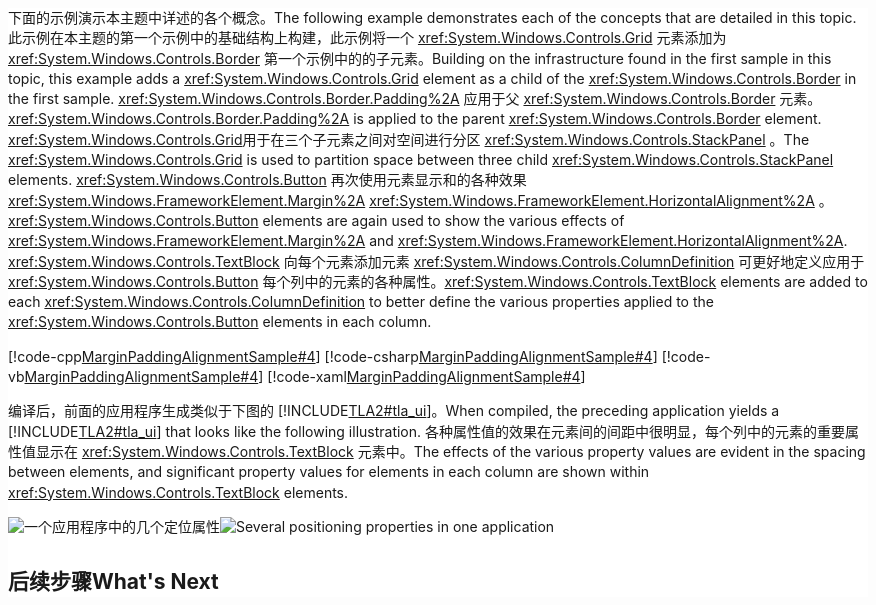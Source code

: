  <span data-ttu-id="4b5e4-184">下面的示例演示本主题中详述的各个概念。</span><span class="sxs-lookup"><span data-stu-id="4b5e4-184">The following example demonstrates each of the concepts that are detailed in this topic.</span></span> <span data-ttu-id="4b5e4-185">此示例在本主题的第一个示例中的基础结构上构建，此示例将一个 <xref:System.Windows.Controls.Grid> 元素添加为 <xref:System.Windows.Controls.Border> 第一个示例中的的子元素。</span><span class="sxs-lookup"><span data-stu-id="4b5e4-185">Building on the infrastructure found in the first sample in this topic, this example adds a <xref:System.Windows.Controls.Grid> element as a child of the <xref:System.Windows.Controls.Border> in the first sample.</span></span> <span data-ttu-id="4b5e4-186"><xref:System.Windows.Controls.Border.Padding%2A> 应用于父 <xref:System.Windows.Controls.Border> 元素。</span><span class="sxs-lookup"><span data-stu-id="4b5e4-186"><xref:System.Windows.Controls.Border.Padding%2A> is applied to the parent <xref:System.Windows.Controls.Border> element.</span></span> <span data-ttu-id="4b5e4-187"><xref:System.Windows.Controls.Grid>用于在三个子元素之间对空间进行分区 <xref:System.Windows.Controls.StackPanel> 。</span><span class="sxs-lookup"><span data-stu-id="4b5e4-187">The <xref:System.Windows.Controls.Grid> is used to partition space between three child <xref:System.Windows.Controls.StackPanel> elements.</span></span> <span data-ttu-id="4b5e4-188"><xref:System.Windows.Controls.Button> 再次使用元素显示和的各种效果 <xref:System.Windows.FrameworkElement.Margin%2A> <xref:System.Windows.FrameworkElement.HorizontalAlignment%2A> 。</span><span class="sxs-lookup"><span data-stu-id="4b5e4-188"><xref:System.Windows.Controls.Button> elements are again used to show the various effects of <xref:System.Windows.FrameworkElement.Margin%2A> and <xref:System.Windows.FrameworkElement.HorizontalAlignment%2A>.</span></span> <span data-ttu-id="4b5e4-189"><xref:System.Windows.Controls.TextBlock> 向每个元素添加元素 <xref:System.Windows.Controls.ColumnDefinition> 可更好地定义应用于 <xref:System.Windows.Controls.Button> 每个列中的元素的各种属性。</span><span class="sxs-lookup"><span data-stu-id="4b5e4-189"><xref:System.Windows.Controls.TextBlock> elements are added to each <xref:System.Windows.Controls.ColumnDefinition> to better define the various properties applied to the <xref:System.Windows.Controls.Button> elements in each column.</span></span>  
  
 [!code-cpp[MarginPaddingAlignmentSample#4](~/samples/snippets/cpp/VS_Snippets_Wpf/MarginPaddingAlignmentSample/CPP/Margin_Padding_Alignment_Sample.cpp#4)]
 [!code-csharp[MarginPaddingAlignmentSample#4](~/samples/snippets/csharp/VS_Snippets_Wpf/MarginPaddingAlignmentSample/CSharp/Margin_Padding_Alignment_Sample.cs#4)]
 [!code-vb[MarginPaddingAlignmentSample#4](~/samples/snippets/visualbasic/VS_Snippets_Wpf/MarginPaddingAlignmentSample/VisualBasic/MarginPaddingAlignment.vb#4)]
 [!code-xaml[MarginPaddingAlignmentSample#4](~/samples/snippets/xaml/VS_Snippets_Wpf/MarginPaddingAlignmentSample/XAML/default.xaml#4)]  
  
 <span data-ttu-id="4b5e4-190">编译后，前面的应用程序生成类似于下图的 [!INCLUDE[TLA2#tla_ui](../../../includes/tla2sharptla-ui-md.md)]。</span><span class="sxs-lookup"><span data-stu-id="4b5e4-190">When compiled, the preceding application yields a [!INCLUDE[TLA2#tla_ui](../../../includes/tla2sharptla-ui-md.md)] that looks like the following illustration.</span></span> <span data-ttu-id="4b5e4-191">各种属性值的效果在元素间的间距中很明显，每个列中的元素的重要属性值显示在 <xref:System.Windows.Controls.TextBlock> 元素中。</span><span class="sxs-lookup"><span data-stu-id="4b5e4-191">The effects of the various property values are evident in the spacing between elements, and significant property values for elements in each column are shown within <xref:System.Windows.Controls.TextBlock> elements.</span></span>  
  
 <span data-ttu-id="4b5e4-192">![一个应用程序中的几个定位属性](./media/layout-margins-padding-aligment-graphic3.PNG "layout_margins_padding_aligment_graphic3")</span><span class="sxs-lookup"><span data-stu-id="4b5e4-192">![Several positioning properties in one application](./media/layout-margins-padding-aligment-graphic3.PNG "layout_margins_padding_aligment_graphic3")</span></span>  
  
<a name="wcpsdk_layout_amp_alignment_whatsnext"></a>

## <a name="whats-next"></a><span data-ttu-id="4b5e4-193">后续步骤</span><span class="sxs-lookup"><span data-stu-id="4b5e4-193">What's Next</span></span>  
